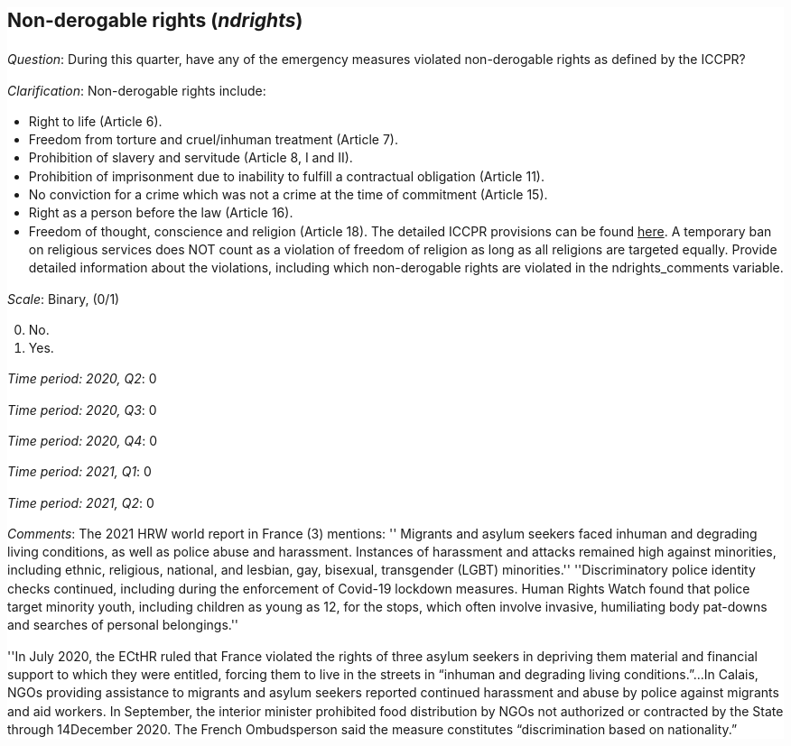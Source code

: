 



## Non-derogable rights (*ndrights*) 

*Question*: During this quarter, have any of the emergency measures violated non-derogable rights as defined by the ICCPR? 

 

*Clarification*: Non-derogable rights include: 
 - Right to life (Article 6). 
 - Freedom from torture and cruel/inhuman treatment (Article 7).  
 - Prohibition of slavery and servitude (Article 8, I and II). 
 - Prohibition of imprisonment due to inability to fulfill a contractual obligation (Article 11). 
 - No conviction for a crime which was not a crime at the time of commitment (Article 15). 
 - Right as a person before the law (Article 16). 
 - Freedom of thought, conscience and religion (Article 18). The detailed ICCPR provisions can be found [here](www.ohchr.org/en/professionalinterest/pages/ccpr.aspx). A temporary ban on religious services does NOT count as a violation of freedom of religion as long as all religions are targeted equally. Provide detailed information about the violations, including which non-derogable rights are violated in the ndrights_comments variable.

 

*Scale*: Binary, (0/1) 

 0. No. 
 1. Yes.

 
*Time period: 2020, Q2*: 0

 
*Time period: 2020, Q3*: 0

 
*Time period: 2020, Q4*: 0

 
*Time period: 2021, Q1*: 0

 
*Time period: 2021, Q2*: 0

 

*Comments*:
 The 2021 HRW world report in France (3) mentions: 
'' Migrants and asylum seekers faced inhuman and degrading living conditions, as well as police abuse and harassment. Instances of harassment and attacks remained high against minorities, including ethnic, religious, national, and lesbian, gay, bisexual, transgender (LGBT) minorities.'' 
''Discriminatory police identity checks continued, including during the enforcement of Covid-19 lockdown measures. Human Rights Watch found that police target minority youth, including children as young as 12, for the stops, which often involve invasive, humiliating body pat-downs and searches of personal belongings.'' 

''In July 2020, the ECtHR ruled that France violated the rights of three asylum seekers in depriving them material and financial support to which they were entitled, forcing them to live in the streets in “inhuman and degrading living conditions.”...In Calais, NGOs providing assistance to migrants and asylum seekers reported continued harassment and abuse by police against migrants and aid workers. In September, the interior minister prohibited food distribution by NGOs not authorized or contracted by the State through 14December 2020. The French Ombudsperson said the measure constitutes “discrimination based on nationality.” 
